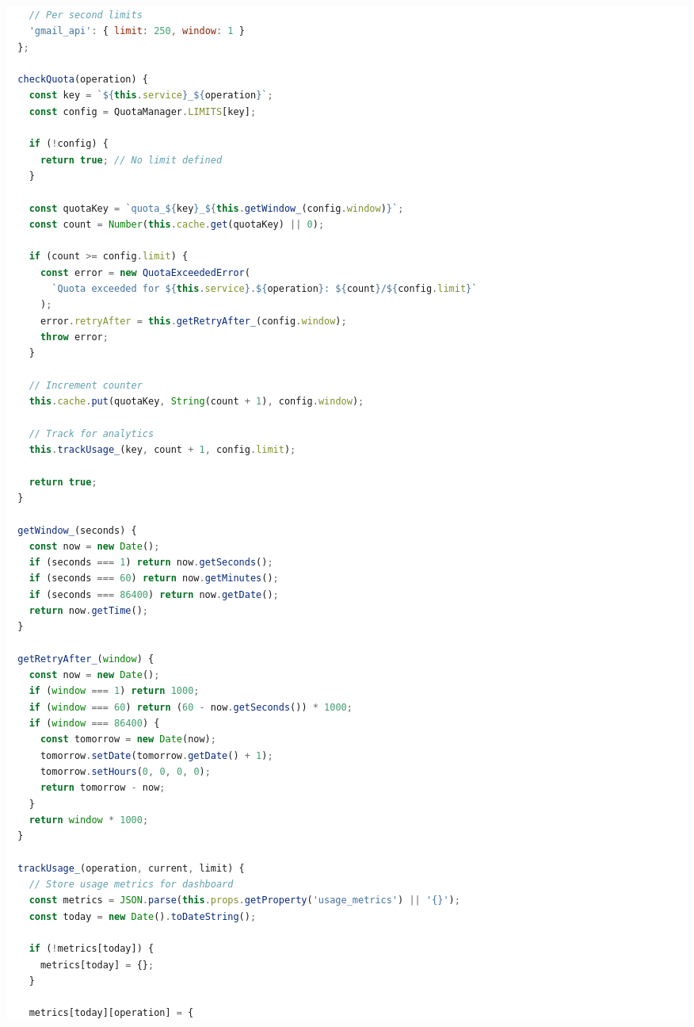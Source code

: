 ```javascript
    // Per second limits
    'gmail_api': { limit: 250, window: 1 }
  };
  
  checkQuota(operation) {
    const key = `${this.service}_${operation}`;
    const config = QuotaManager.LIMITS[key];
    
    if (!config) {
      return true; // No limit defined
    }
    
    const quotaKey = `quota_${key}_${this.getWindow_(config.window)}`;
    const count = Number(this.cache.get(quotaKey) || 0);
    
    if (count >= config.limit) {
      const error = new QuotaExceededError(
        `Quota exceeded for ${this.service}.${operation}: ${count}/${config.limit}`
      );
      error.retryAfter = this.getRetryAfter_(config.window);
      throw error;
    }
    
    // Increment counter
    this.cache.put(quotaKey, String(count + 1), config.window);
    
    // Track for analytics
    this.trackUsage_(key, count + 1, config.limit);
    
    return true;
  }
  
  getWindow_(seconds) {
    const now = new Date();
    if (seconds === 1) return now.getSeconds();
    if (seconds === 60) return now.getMinutes();
    if (seconds === 86400) return now.getDate();
    return now.getTime();
  }
  
  getRetryAfter_(window) {
    const now = new Date();
    if (window === 1) return 1000;
    if (window === 60) return (60 - now.getSeconds()) * 1000;
    if (window === 86400) {
      const tomorrow = new Date(now);
      tomorrow.setDate(tomorrow.getDate() + 1);
      tomorrow.setHours(0, 0, 0, 0);
      return tomorrow - now;
    }
    return window * 1000;
  }
  
  trackUsage_(operation, current, limit) {
    // Store usage metrics for dashboard
    const metrics = JSON.parse(this.props.getProperty('usage_metrics') || '{}');
    const today = new Date().toDateString();
    
    if (!metrics[today]) {
      metrics[today] = {};
    }
    
    metrics[today][operation] = {
```